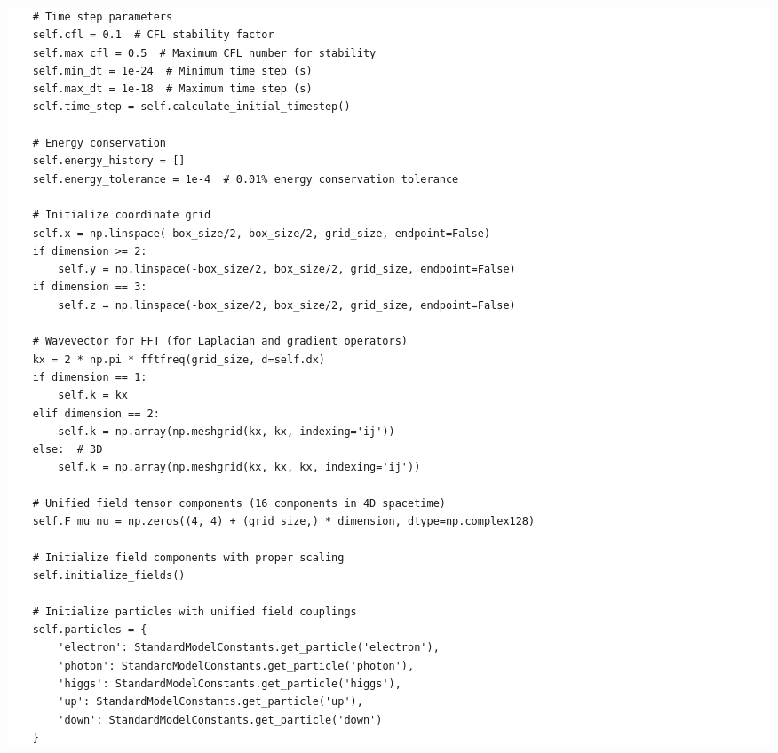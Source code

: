         # Time step parameters
        self.cfl = 0.1  # CFL stability factor
        self.max_cfl = 0.5  # Maximum CFL number for stability
        self.min_dt = 1e-24  # Minimum time step (s)
        self.max_dt = 1e-18  # Maximum time step (s)
        self.time_step = self.calculate_initial_timestep()
        
        # Energy conservation
        self.energy_history = []
        self.energy_tolerance = 1e-4  # 0.01% energy conservation tolerance
        
        # Initialize coordinate grid
        self.x = np.linspace(-box_size/2, box_size/2, grid_size, endpoint=False)
        if dimension >= 2:
            self.y = np.linspace(-box_size/2, box_size/2, grid_size, endpoint=False)
        if dimension == 3:
            self.z = np.linspace(-box_size/2, box_size/2, grid_size, endpoint=False)
        
        # Wavevector for FFT (for Laplacian and gradient operators)
        kx = 2 * np.pi * fftfreq(grid_size, d=self.dx)
        if dimension == 1:
            self.k = kx
        elif dimension == 2:
            self.k = np.array(np.meshgrid(kx, kx, indexing='ij'))
        else:  # 3D
            self.k = np.array(np.meshgrid(kx, kx, kx, indexing='ij'))
        
        # Unified field tensor components (16 components in 4D spacetime)
        self.F_mu_nu = np.zeros((4, 4) + (grid_size,) * dimension, dtype=np.complex128)
        
        # Initialize field components with proper scaling
        self.initialize_fields()
        
        # Initialize particles with unified field couplings
        self.particles = {
            'electron': StandardModelConstants.get_particle('electron'),
            'photon': StandardModelConstants.get_particle('photon'),
            'higgs': StandardModelConstants.get_particle('higgs'),
            'up': StandardModelConstants.get_particle('up'),
            'down': StandardModelConstants.get_particle('down')
        }
        